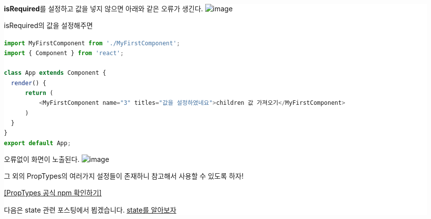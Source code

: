 **isRequired**를 설정하고 값을 넣지 않으면 아래와 같은 오류가 생긴다.
![image](https://github.com/dev-nuruhee/nlog/assets/54430432/b515a567-1819-43dc-9806-242d2e6f182f)

isRequired의 값을 설정해주면

```javascript
import MyFirstComponent from './MyFirstComponent';
import { Component } from 'react';

class App extends Component {
  render() {
      return (
          <MyFirstComponent name="3" titles="값을 설정하였네요">children 값 가져오기</MyFirstComponent>
      )
  }
}
export default App;
```
오류없이 화면이 노출된다.
![image](https://github.com/dev-nuruhee/nlog/assets/54430432/3073bb49-2f1b-4009-a66f-65d00aa5a05e)

그 외의 PropTypes의 여러가지 설정들이 존재하니 참고해서 사용할 수 있도록 하자!

[[PropTypes 공식 npm 확인하기]](https://www.npmjs.com/package/prop-types)

다음은 state 관련 포스팅에서 뵙겠습니다.
[state를 알아보자](https://dev-nuruhee.github.io/nlog/React05)